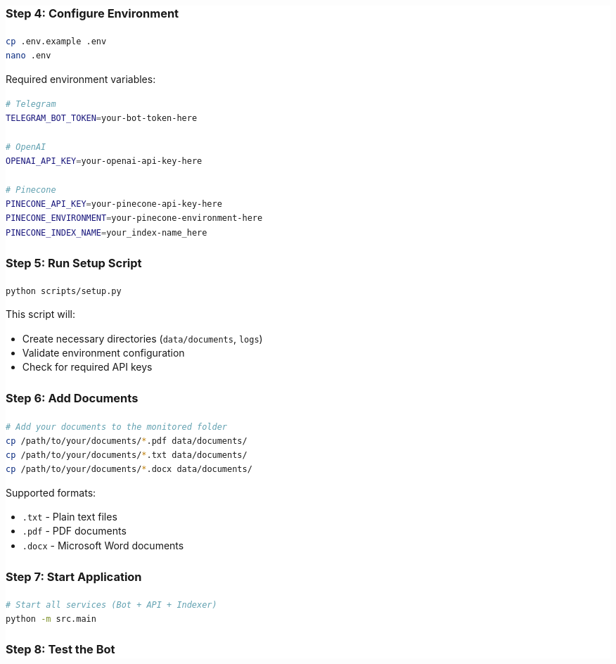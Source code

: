 ### Step 4: Configure Environment

```bash
cp .env.example .env
nano .env
```

Required environment variables:

```bash
# Telegram
TELEGRAM_BOT_TOKEN=your-bot-token-here

# OpenAI
OPENAI_API_KEY=your-openai-api-key-here

# Pinecone
PINECONE_API_KEY=your-pinecone-api-key-here
PINECONE_ENVIRONMENT=your-pinecone-environment-here
PINECONE_INDEX_NAME=your_index-name_here
```

### Step 5: Run Setup Script

```bash
python scripts/setup.py
```

This script will:
- Create necessary directories (`data/documents`, `logs`)
- Validate environment configuration
- Check for required API keys

### Step 6: Add Documents

```bash
# Add your documents to the monitored folder
cp /path/to/your/documents/*.pdf data/documents/
cp /path/to/your/documents/*.txt data/documents/
cp /path/to/your/documents/*.docx data/documents/
```

Supported formats:
- `.txt` - Plain text files
- `.pdf` - PDF documents
- `.docx` - Microsoft Word documents

### Step 7: Start Application

```bash
# Start all services (Bot + API + Indexer)
python -m src.main
```

### Step 8: Test the Bot
